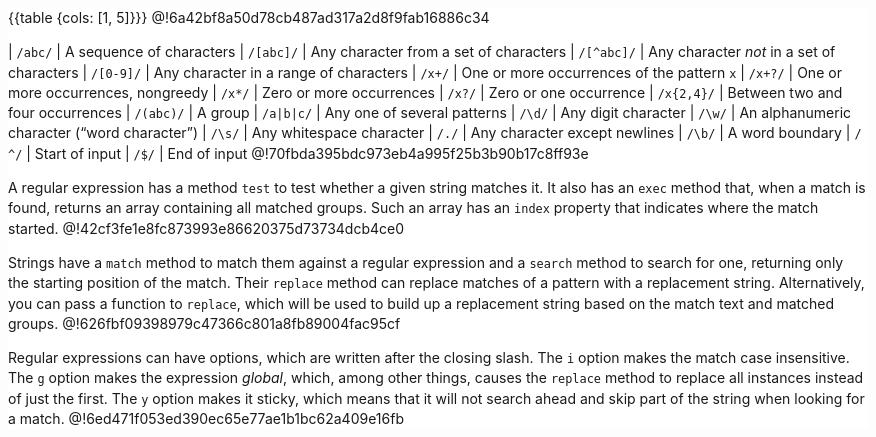 {{table {cols: [1, 5]}}}
@!6a42bf8a50d78cb487ad317a2d8f9fab16886c34

| `/abc/`     | A sequence of characters
| `/[abc]/`   | Any character from a set of characters
| `/[^abc]/`  | Any character _not_ in a set of characters
| `/[0-9]/`   | Any character in a range of characters
| `/x+/`      | One or more occurrences of the pattern `x`
| `/x+?/`     | One or more occurrences, nongreedy
| `/x*/`      | Zero or more occurrences
| `/x?/`      | Zero or one occurrence
| `/x{2,4}/`  | Between two and four occurrences
| `/(abc)/`   | A group
| `/a|b|c/`   | Any one of several patterns
| `/\d/`      | Any digit character
| `/\w/`      | An alphanumeric character (“word character”)
| `/\s/`      | Any whitespace character
| `/./`       | Any character except newlines
| `/\b/`      | A word boundary
| `/^/`       | Start of input
| `/$/`       | End of input
@!70fbda395bdc973eb4a995f25b3b90b17c8ff93e

A regular expression has a method `test` to test whether a given
string matches it. It also has an `exec` method that, when a match is
found, returns an array containing all matched groups. Such an array
has an `index` property that indicates where the match started.
@!42cf3fe1e8fc873993e86620375d73734dcb4ce0

Strings have a `match` method to match them against a regular
expression and a `search` method to search for one, returning only the
starting position of the match. Their `replace` method can replace
matches of a pattern with a replacement string. Alternatively, you can
pass a function to `replace`, which will be used to build up a
replacement string based on the match text and matched groups.
@!626fbf09398979c47366c801a8fb89004fac95cf

Regular expressions can have options, which are written after the
closing slash. The `i` option makes the match case insensitive. The
`g` option makes the expression _global_, which, among other things,
causes the `replace` method to replace all instances instead of just
the first. The `y` option makes it sticky, which means that it will
not search ahead and skip part of the string when looking for a match.
@!6ed471f053ed390ec65e77ae1b1bc62a409e16fb
